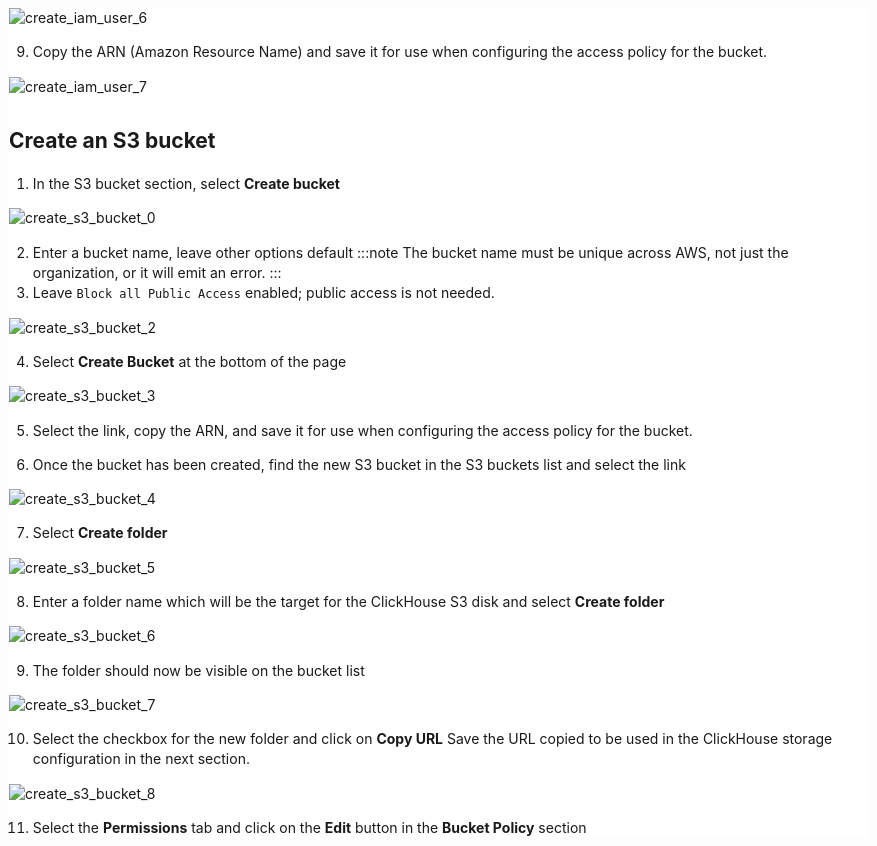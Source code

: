   ![create_iam_user_6](./images/s3-7.png)

9. Copy the ARN (Amazon Resource Name) and save it for use when configuring the access policy for the bucket.

  ![create_iam_user_7](./images/s3-8.png)

## Create an S3 bucket
1. In the S3 bucket section, select **Create bucket**

  ![create_s3_bucket_0](./images/s3-9.png)

2. Enter a bucket name, leave other options default
:::note
The bucket name must be unique across AWS, not just the organization, or it will emit an error.
:::
3. Leave `Block all Public Access` enabled; public access is not needed.

  ![create_s3_bucket_2](./images/s3-a.png)

4. Select **Create Bucket** at the bottom of the page

  ![create_s3_bucket_3](./images/s3-b.png)

5. Select the link, copy the ARN, and save it for use when configuring the access policy for the bucket.

6. Once the bucket has been created, find the new S3 bucket in the S3 buckets list and select the link

  ![create_s3_bucket_4](./images/s3-c.png)

7. Select **Create folder**

  ![create_s3_bucket_5](./images/s3-d.png)

8. Enter a folder name which will be the target for the ClickHouse S3 disk and select **Create folder**

  ![create_s3_bucket_6](./images/s3-e.png)

9. The folder should now be visible on the bucket list

  ![create_s3_bucket_7](./images/s3-f.png)

10. Select the checkbox for the new folder and click on **Copy URL** Save the URL copied to be used in the ClickHouse storage configuration in the next section.

  ![create_s3_bucket_8](./images/s3-g.png)

11. Select the **Permissions** tab and click on the **Edit** button in the **Bucket Policy** section
